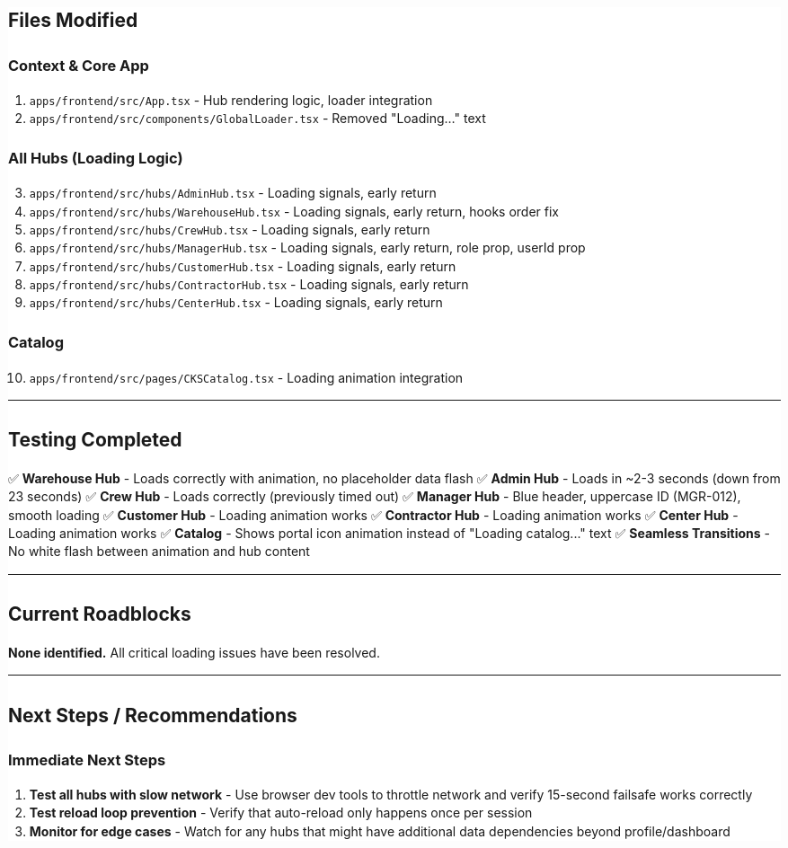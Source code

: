 ## Files Modified

### Context & Core App
1. `apps/frontend/src/App.tsx` - Hub rendering logic, loader integration
2. `apps/frontend/src/components/GlobalLoader.tsx` - Removed "Loading…" text

### All Hubs (Loading Logic)
3. `apps/frontend/src/hubs/AdminHub.tsx` - Loading signals, early return
4. `apps/frontend/src/hubs/WarehouseHub.tsx` - Loading signals, early return, hooks order fix
5. `apps/frontend/src/hubs/CrewHub.tsx` - Loading signals, early return
6. `apps/frontend/src/hubs/ManagerHub.tsx` - Loading signals, early return, role prop, userId prop
7. `apps/frontend/src/hubs/CustomerHub.tsx` - Loading signals, early return
8. `apps/frontend/src/hubs/ContractorHub.tsx` - Loading signals, early return
9. `apps/frontend/src/hubs/CenterHub.tsx` - Loading signals, early return

### Catalog
10. `apps/frontend/src/pages/CKSCatalog.tsx` - Loading animation integration

---

## Testing Completed

✅ **Warehouse Hub** - Loads correctly with animation, no placeholder data flash
✅ **Admin Hub** - Loads in ~2-3 seconds (down from 23 seconds)
✅ **Crew Hub** - Loads correctly (previously timed out)
✅ **Manager Hub** - Blue header, uppercase ID (MGR-012), smooth loading
✅ **Customer Hub** - Loading animation works
✅ **Contractor Hub** - Loading animation works
✅ **Center Hub** - Loading animation works
✅ **Catalog** - Shows portal icon animation instead of "Loading catalog..." text
✅ **Seamless Transitions** - No white flash between animation and hub content

---

## Current Roadblocks

**None identified.** All critical loading issues have been resolved.

---

## Next Steps / Recommendations

### Immediate Next Steps
1. **Test all hubs with slow network** - Use browser dev tools to throttle network and verify 15-second failsafe works correctly
2. **Test reload loop prevention** - Verify that auto-reload only happens once per session
3. **Monitor for edge cases** - Watch for any hubs that might have additional data dependencies beyond profile/dashboard
